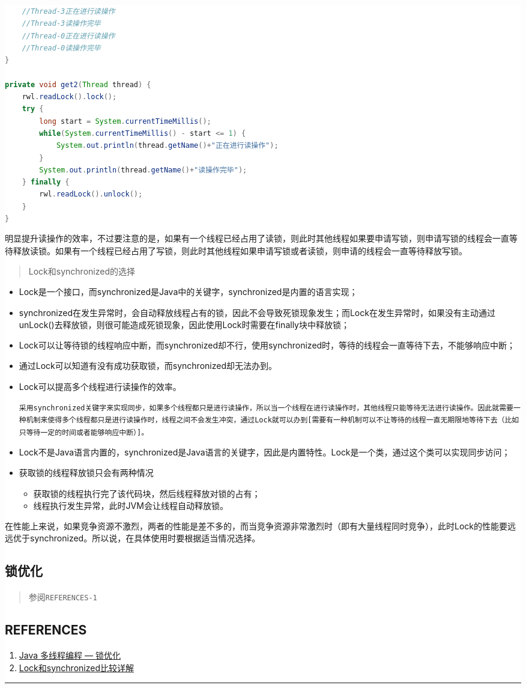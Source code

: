 ```Java
    //Thread-3正在进行读操作
    //Thread-3读操作完毕
    //Thread-0正在进行读操作
    //Thread-0读操作完毕
}

private void get2(Thread thread) {
    rwl.readLock().lock();
    try {
        long start = System.currentTimeMillis();
        while(System.currentTimeMillis() - start <= 1) {
            System.out.println(thread.getName()+"正在进行读操作");
        }
        System.out.println(thread.getName()+"读操作完毕");
    } finally {
        rwl.readLock().unlock();
    }
}

```

明显提升读操作的效率，不过要注意的是，如果有一个线程已经占用了读锁，则此时其他线程如果要申请写锁，则申请写锁的线程会一直等待释放读锁。如果有一个线程已经占用了写锁，则此时其他线程如果申请写锁或者读锁，则申请的线程会一直等待释放写锁。

> Lock和synchronized的选择

- Lock是一个接口，而synchronized是Java中的关键字，synchronized是内置的语言实现；

- synchronized在发生异常时，会自动释放线程占有的锁，因此不会导致死锁现象发生；而Lock在发生异常时，如果没有主动通过unLock()去释放锁，则很可能造成死锁现象，因此使用Lock时需要在finally块中释放锁；

- Lock可以让等待锁的线程响应中断，而synchronized却不行，使用synchronized时，等待的线程会一直等待下去，不能够响应中断；

- 通过Lock可以知道有没有成功获取锁，而synchronized却无法办到。

- Lock可以提高多个线程进行读操作的效率。

      采用synchronized关键字来实现同步，如果多个线程都只是进行读操作，所以当一个线程在进行读操作时，其他线程只能等待无法进行读操作。因此就需要一种机制来使得多个线程都只是进行读操作时，线程之间不会发生冲突，通过Lock就可以办到[需要有一种机制可以不让等待的线程一直无期限地等待下去（比如只等待一定的时间或者能够响应中断）]。

- Lock不是Java语言内置的，synchronized是Java语言的关键字，因此是内置特性。Lock是一个类，通过这个类可以实现同步访问；

- 获取锁的线程释放锁只会有两种情况
  - 获取锁的线程执行完了该代码块，然后线程释放对锁的占有；
  - 线程执行发生异常，此时JVM会让线程自动释放锁。

在性能上来说，如果竞争资源不激烈，两者的性能是差不多的，而当竞争资源非常激烈时（即有大量线程同时竞争），此时Lock的性能要远远优于synchronized。所以说，在具体使用时要根据适当情况选择。

## 锁优化

> 参阅`REFERENCES-1`

## REFERENCES

1. [Java 多线程编程 — 锁优化](http://www.importnew.com/27935.html)
2. [Lock和synchronized比较详解](http://www.cnblogs.com/dolphin0520/p/3923167.html)

---